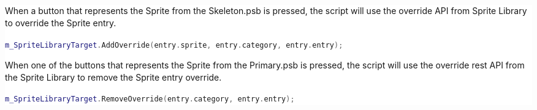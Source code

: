 When a button that represents the Sprite from the Skeleton.psb is pressed, the script will use the override API from Sprite Library to override the Sprite entry.

```c++
m_SpriteLibraryTarget.AddOverride(entry.sprite, entry.category, entry.entry);
```

When one of the buttons that represents the Sprite from the Primary.psb is pressed, the script will use the override rest API from the Sprite Library to remove the Sprite entry override.

```c++
m_SpriteLibraryTarget.RemoveOverride(entry.category, entry.entry);
```
